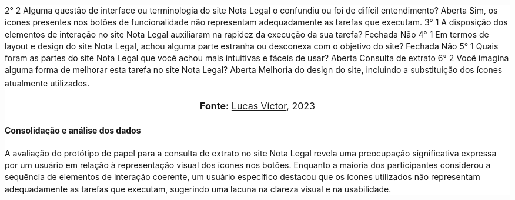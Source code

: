   <tr align="center">
    <td>2°</td>
    <td>2</td>
    <td>Alguma questão de interface ou terminologia do site Nota Legal o confundiu ou foi de difícil entendimento?</td>
    <td>Aberta</td>
    <td>Sim, os ícones presentes nos botões de funcionalidade não representam adequadamente as tarefas que executam.</td>
  </tr>
  <tr align="center">
    <td>3°</td>
    <td>1</td>
    <td>A disposição dos elementos de interação no site Nota Legal auxiliaram na rapidez da execução da sua tarefa?</td>
    <td>Fechada</td>
    <td>Não</td>
  </tr>
  <tr align="center">
    <td>4°</td>
    <td>1</td>
    <td>Em termos de layout e design do site Nota Legal, achou alguma parte estranha ou desconexa com o objetivo do site?</td>
    <td>Fechada</td>
    <td>Não</td>
  </tr>
  <tr align="center">
    <td>5°</td>
    <td>1</td>
    <td>Quais foram as partes do site Nota Legal que você achou mais intuitivas e fáceis de usar?</td>
    <td>Aberta</td>
    <td>Consulta de extrato</td>
  </tr>
  <tr align="center">
    <td>6°</td>
    <td>2</td>
    <td>Você imagina alguma forma de melhorar esta tarefa no site Nota Legal?</td>
    <td>Aberta</td>
    <td>Melhoria do design do site, incluindo a substituição dos ícones atualmente utilizados.</td>
  </tr>
</table>
<font size="3"><p style="text-align: center"><b>Fonte:</b> <a href="https://github.com/Lucas13032003">Lucas Víctor</a>, 2023</p></font>
</div>

#### Consolidação e análise dos dados

A avaliação do protótipo de papel para a consulta de extrato no site Nota Legal revela uma preocupação significativa expressa por um usuário em relação à representação visual dos ícones nos botões. Enquanto a maioria dos participantes considerou a sequência de elementos de interação coerente, um usuário específico destacou que os ícones utilizados não representam adequadamente as tarefas que executam, sugerindo uma lacuna na clareza visual e na usabilidade.
